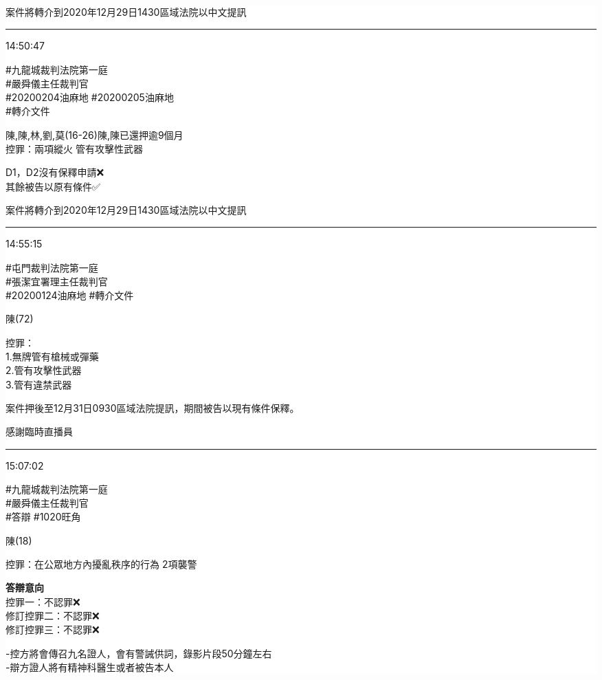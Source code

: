 案件將轉介到2020年12月29日1430區域法院以中文提訊

---
      
14:50:47



\#九龍城裁判法院第一庭  
\#嚴舜儀主任裁判官  
\#20200204油麻地 \#20200205油麻地  
\#轉介文件  
  
陳,陳,林,劉,莫(16-26)陳,陳已還押逾9個月  
控罪：兩項縱火 管有攻擊性武器  
  
D1，D2沒有保釋申請❌  
其餘被告以原有條件✅  
  
案件將轉介到2020年12月29日1430區域法院以中文提訊

---
      
14:55:15



\#屯門裁判法院第一庭  
\#張潔宜署理主任裁判官  
\#20200124油麻地 \#轉介文件  
  
陳(72)  
  
控罪：  
1.無牌管有槍械或彈藥  
2.管有攻擊性武器  
3.管有違禁武器  
  
案件押後至12月31日0930區域法院提訊，期間被告以現有條件保釋。  
  
感謝臨時直播員

---
      
15:07:02



\#九龍城裁判法院第一庭  
\#嚴舜儀主任裁判官  
\#答辯 \#1020旺角  
  
陳(18)  
  
控罪：在公眾地方內擾亂秩序的行為 2項襲警  
  
**答辯意向**  
控罪一：不認罪❌  
修訂控罪二：不認罪❌  
修訂控罪三：不認罪❌  
  
\-控方將會傳召九名證人，會有警誡供詞，錄影片段50分鐘左右  
\-辯方證人將有精神科醫生或者被告本人  
  
